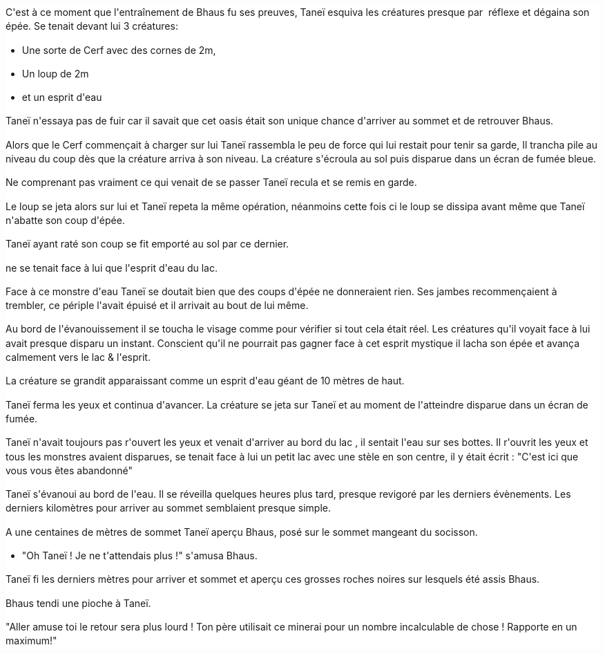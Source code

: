   

C'est à ce moment que l'entraînement de Bhaus fu ses preuves, Taneï esquiva les créatures presque par  réflexe et dégaina son épée. Se tenait devant lui 3 créatures:

- Une sorte de Cerf avec des cornes de 2m,
    
- Un loup de 2m
    
- et un esprit d'eau
    

Taneï n'essaya pas de fuir car il savait que cet oasis était son unique chance d'arriver au sommet et de retrouver Bhaus.

Alors que le Cerf commençait à charger sur lui Taneï rassembla le peu de force qui lui restait pour tenir sa garde, Il trancha pile au niveau du coup dès que la créature arriva à son niveau. La créature s'écroula au sol puis disparue dans un écran de fumée bleue.

Ne comprenant pas vraiment ce qui venait de se passer Taneï recula et se remis en garde.

Le loup se jeta alors sur lui et Taneï repeta la même opération, néanmoins cette fois ci le loup se dissipa avant même que Taneï n'abatte son coup d'épée.

Taneï ayant raté son coup se fit emporté au sol par ce dernier.

ne se tenait face à lui que l'esprit d'eau du lac.

  

Face à ce monstre d'eau Taneï se doutait bien que des coups d'épée ne donneraient rien. Ses jambes recommençaient à trembler, ce périple l'avait épuisé et il arrivait au bout de lui même.

Au bord de l'évanouissement il se toucha le visage comme pour vérifier si tout cela était réel. Les créatures qu'il voyait face à lui avait presque disparu un instant. Conscient qu'il ne pourrait pas gagner face à cet esprit mystique il lacha son épée et avança calmement vers le lac & l'esprit.

La créature se grandit apparaissant comme un esprit d'eau géant de 10 mètres de haut.

Taneï ferma les yeux et continua d'avancer. La créature se jeta sur Taneï et au moment de l'atteindre disparue dans un écran de fumée.

Taneï n'avait toujours pas r'ouvert les yeux et venait d'arriver au bord du lac , il sentait l'eau sur ses bottes. Il r'ouvrit les yeux et tous les monstres avaient disparues, se tenait face à lui un petit lac avec une stèle en son centre, il y était écrit : "C'est ici que vous vous êtes abandonné"

  

Taneï s'évanoui au bord de l'eau. Il se réveilla quelques heures plus tard, presque revigoré par les derniers évènements. Les derniers kilomètres pour arriver au sommet semblaient presque simple.

A une centaines de mètres de sommet Taneï aperçu Bhaus, posé sur le sommet mangeant du socisson.

- "Oh Taneï ! Je ne t'attendais plus !" s'amusa Bhaus.

Taneï fi les derniers mètres pour arriver et sommet et aperçu ces grosses roches noires sur lesquels été assis Bhaus.

  

Bhaus tendi une pioche à Taneï.

"Aller amuse toi le retour sera plus lourd ! Ton père utilisait ce minerai pour un nombre incalculable de chose ! Rapporte en un maximum!"
